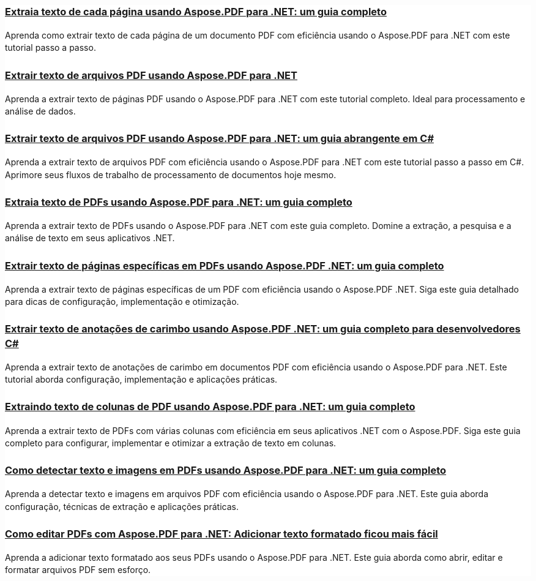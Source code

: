 ### [Extraia texto de cada página usando Aspose.PDF para .NET: um guia completo](./aspose-pdf-net-extract-text-by-page/)
Aprenda como extrair texto de cada página de um documento PDF com eficiência usando o Aspose.PDF para .NET com este tutorial passo a passo.

### [Extrair texto de arquivos PDF usando Aspose.PDF para .NET](./extract-text-pdf-aspose-dotnet/)
Aprenda a extrair texto de páginas PDF usando o Aspose.PDF para .NET com este tutorial completo. Ideal para processamento e análise de dados.

### [Extrair texto de arquivos PDF usando Aspose.PDF para .NET: um guia abrangente em C#](./aspose-pdf-net-text-extraction-csharp/)
Aprenda a extrair texto de arquivos PDF com eficiência usando o Aspose.PDF para .NET com este tutorial passo a passo em C#. Aprimore seus fluxos de trabalho de processamento de documentos hoje mesmo.

### [Extraia texto de PDFs usando Aspose.PDF para .NET: um guia completo](./extract-text-aspose-pdf-net-guide/)
Aprenda a extrair texto de PDFs usando o Aspose.PDF para .NET com este guia completo. Domine a extração, a pesquisa e a análise de texto em seus aplicativos .NET.

### [Extrair texto de páginas específicas em PDFs usando Aspose.PDF .NET: um guia completo](./extract-text-aspose-pdf-net-specific-pages/)
Aprenda a extrair texto de páginas específicas de um PDF com eficiência usando o Aspose.PDF .NET. Siga este guia detalhado para dicas de configuração, implementação e otimização.

### [Extrair texto de anotações de carimbo usando Aspose.PDF .NET: um guia completo para desenvolvedores C#](./extract-text-aspose-pdf-net-stamp-annotations/)
Aprenda a extrair texto de anotações de carimbo em documentos PDF com eficiência usando o Aspose.PDF para .NET. Este tutorial aborda configuração, implementação e aplicações práticas.

### [Extraindo texto de colunas de PDF usando Aspose.PDF para .NET: um guia completo](./pdf-column-text-extraction-aspose-dotnet/)
Aprenda a extrair texto de PDFs com várias colunas com eficiência em seus aplicativos .NET com o Aspose.PDF. Siga este guia completo para configurar, implementar e otimizar a extração de texto em colunas.

### [Como detectar texto e imagens em PDFs usando Aspose.PDF para .NET: um guia completo](./detect-text-images-pdf-aspose-pdf-net/)
Aprenda a detectar texto e imagens em arquivos PDF com eficiência usando o Aspose.PDF para .NET. Este guia aborda configuração, técnicas de extração e aplicações práticas.

### [Como editar PDFs com Aspose.PDF para .NET: Adicionar texto formatado ficou mais fácil](./edit-pdfs-aspose-pdf-net-formatted-text/)
Aprenda a adicionar texto formatado aos seus PDFs usando o Aspose.PDF para .NET. Este guia aborda como abrir, editar e formatar arquivos PDF sem esforço.
